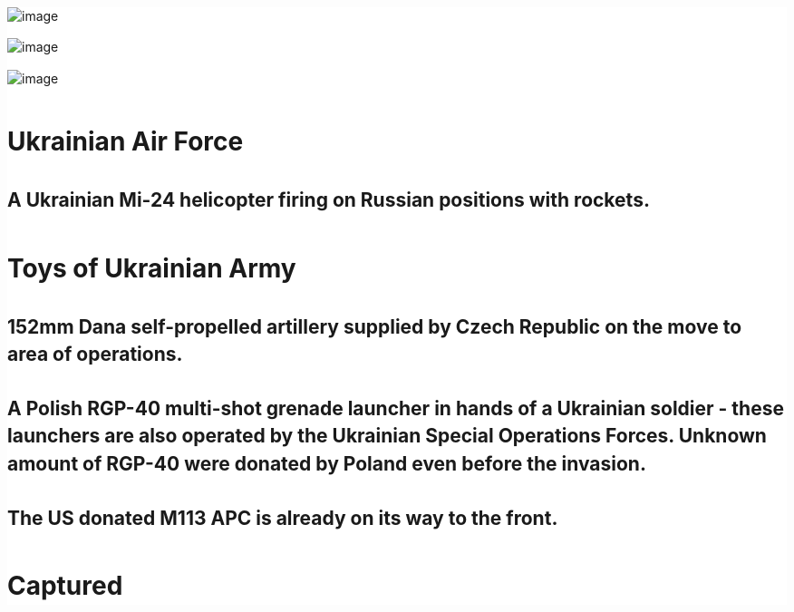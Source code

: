 ![image](https://user-images.githubusercontent.com/34960418/168249877-873056e7-ef72-44e4-b427-30a923ff7b4d.png)

![image](https://user-images.githubusercontent.com/34960418/168249152-69926f90-42f8-4475-9269-facb465925a7.png)

![image](https://user-images.githubusercontent.com/34960418/168250244-967956cf-15b4-4027-9d9b-474ebb6c5ff7.png)


# Ukrainian Air Force

## A Ukrainian Mi-24 helicopter firing on Russian positions with rockets. 

<video 
  src="https://user-images.githubusercontent.com/34960418/168298724-0e34ac9a-8bbf-4286-9073-03eb29773684.mp4" controls="controls" style="max-width: 730px;">
</video>


# Toys of Ukrainian Army

## 152mm Dana self-propelled artillery supplied by Czech Republic on the move to area of operations.

<video 
  src="https://user-images.githubusercontent.com/34960418/168243525-40cff36c-674e-4250-9921-f6b6df95860c.mp4" controls="controls" style="max-width: 730px;">
</video>


## A Polish RGP-40 multi-shot grenade launcher in hands of a Ukrainian soldier - these launchers are also operated by the Ukrainian Special Operations Forces. Unknown amount of RGP-40 were donated by Poland even before the invasion.

<video 
  src="https://user-images.githubusercontent.com/34960418/168296769-7c01b671-22e3-47a0-a887-b212a938427e.mp4" controls="controls" style="max-width: 730px;">
</video>


## The US donated M113 APC is already on its way to the front.

<video 
  src="https://user-images.githubusercontent.com/34960418/168245292-e22ea1a4-78ad-4fca-b896-e438dd646faa.mp4" controls="controls" style="max-width: 730px;">
</video>


# Captured

